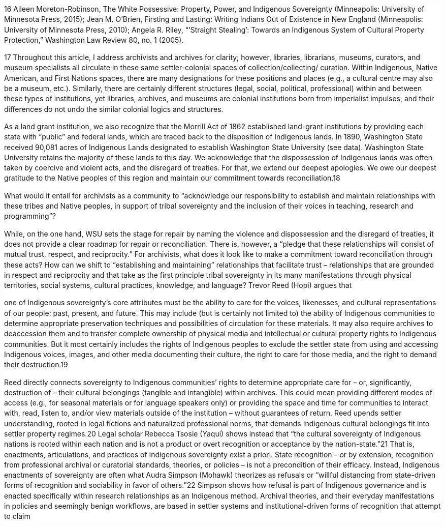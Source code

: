 16	 Aileen Moreton-Robinson, The White Possessive: Property, Power, and Indigenous Sovereignty (Minneapolis: University of Minnesota Press, 2015); Jean M. O’Brien, Firsting and Lasting: Writing Indians Out of Existence in New England (Minneapolis: University of Minnesota Press, 2010); Angela R. Riley, “‘Straight Stealing’: Towards an Indigenous System of Cultural Property Protection,” Washington Law Review 80, no. 1 (2005).  

17	 Throughout this article, I address archivists and archives for clarity; however, libraries, librarians, museums, curators, and museum specialists all circulate in these same settler-colonial spaces of collection/collecting/ curation. Within Indigenous, Native American, and First Nations spaces, there are many designations for these positions and places (e.g., a cultural centre may also be a museum, etc.). Similarly, there are certainly different structures (legal, social, political, professional) within and between these types of institutions, yet libraries, archives, and museums are colonial institutions born from imperialist impulses, and their differences do not undo the similar colonial logics and structures.  

As a land grant institution, we also recognize that the Morrill Act of 1862 established land-grant institutions by providing each state with “public” and federal lands, which are traced back to the disposition of Indigenous lands. In 1890, Washington State received 90,081 acres of Indigenous Lands designated to establish Washington State University (see data). Washington State University retains the majority of these lands to this day. We acknowledge that the dispossession of Indigenous lands was often taken by coercive and violent acts, and the disregard of treaties. For that, we extend our deepest apologies. We owe our deepest gratitude to the Native peoples of this region and maintain our commitment towards reconciliation.18  

What would it entail for archivists as a community to “acknowledge our responsibility to establish and maintain relationships with these tribes and Native peoples, in support of tribal sovereignty and the inclusion of their voices in teaching, research and programming”?  

While, on the one hand, WSU sets the stage for repair by naming the violence and dispossession and the disregard of treaties, it does not provide a clear roadmap for repair or reconciliation. There is, however, a “pledge that these relationships will consist of mutual trust, respect, and reciprocity.” For archivists, what does it look like to make a commitment toward reconciliation through these acts? How can we shift to “establishing and maintaining” relationships that facilitate trust – relationships that are grounded in respect and reciprocity and that take as the first principle tribal sovereignty in its many manifestations through physical territories, social systems, cultural practices, knowledge, and language? Trevor Reed (Hopi) argues that  

one of Indigenous sovereignty’s core attributes must be the ability to care for the voices, likenesses, and cultural representations of our people: past, present, and future. This may include (but is certainly not limited to) the ability of Indigenous communities to determine appropriate preservation techniques and possibilities of circulation for these materials. It may also require archives to deaccession them and to transfer complete ownership of physical media and intellectual or cultural property rights to Indigenous communities. But it most certainly includes the rights of Indigenous peoples to exclude the settler state from using and accessing Indigenous voices, images, and other media documenting their culture, the right to care for those media, and the right to demand their destruction.19  

Reed directly connects sovereignty to Indigenous communities’ rights to determine appropriate care for – or, significantly, destruction of – their cultural belongings (tangible and intangible) within archives. This could mean providing different modes of access (e.g., for seasonal materials or for language speakers only) or providing the space and time for communities to interact with, read, listen to, and/or view materials outside of the institution – without guarantees of return. Reed upends settler understanding, rooted in legal fictions and naturalized professional norms, that demands Indigenous cultural belongings fit into settler property regimes.20 Legal scholar Rebecca Tsosie (Yaqui) shows instead that “the cultural sovereignty of Indigenous nations is rooted within each nation and is not a product or overt recognition or acceptance by the nation-state.”21 That is, enactments, articulations, and practices of Indigenous sovereignty exist a priori. State recognition – or by extension, recognition from professional archival or curatorial standards, theories, or policies – is not a precondition of their efficacy. Instead, Indigenous enactments of sovereignty are often what Audra Simpson (Mohawk) theorizes as refusals or “willful distancing from state-driven forms of recognition and sociability in favor of others.”22 Simpson shows how refusal is part of Indigenous governance and is enacted specifically within research relationships as an Indigenous method. Archival theories, and their everyday manifestations in policies and seemingly benign workflows, are based in settler systems and institutional-driven forms of recognition that attempt to claim  
